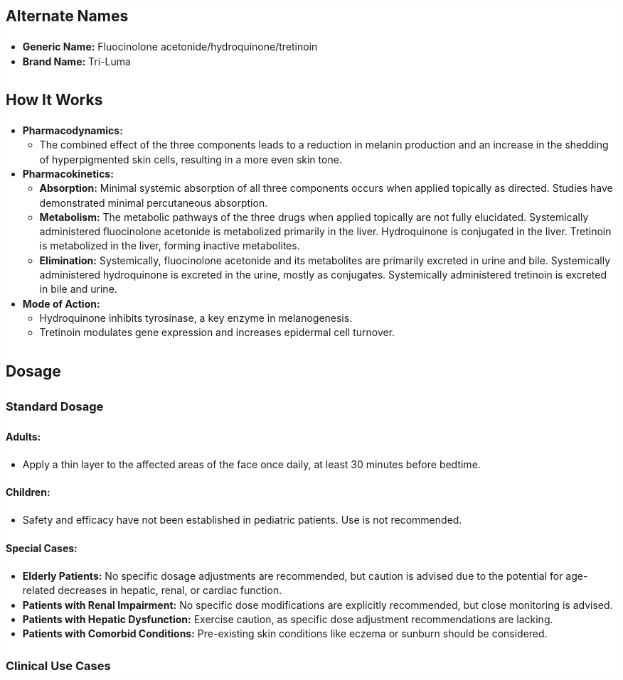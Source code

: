 
## **Alternate Names**

- **Generic Name:** Fluocinolone acetonide/hydroquinone/tretinoin
- **Brand Name:** Tri-Luma


## **How It Works**

- **Pharmacodynamics:**
    - The combined effect of the three components leads to a reduction in melanin production and an increase in the shedding of hyperpigmented skin cells, resulting in a more even skin tone.
- **Pharmacokinetics:**
    - **Absorption:**  Minimal systemic absorption of all three components occurs when applied topically as directed. Studies have demonstrated minimal percutaneous absorption.
    - **Metabolism:**  The metabolic pathways of the three drugs when applied topically are not fully elucidated. Systemically administered fluocinolone acetonide is metabolized primarily in the liver. Hydroquinone is conjugated in the liver. Tretinoin is metabolized in the liver, forming inactive metabolites.
    - **Elimination:** Systemically, fluocinolone acetonide and its metabolites are primarily excreted in urine and bile.  Systemically administered hydroquinone is excreted in the urine, mostly as conjugates.  Systemically administered tretinoin is excreted in bile and urine.
- **Mode of Action:**
    - Hydroquinone inhibits tyrosinase, a key enzyme in melanogenesis.
    - Tretinoin modulates gene expression and increases epidermal cell turnover.


## **Dosage**

### **Standard Dosage**

#### **Adults:**

- Apply a thin layer to the affected areas of the face once daily, at least 30 minutes before bedtime.

#### **Children:**

- Safety and efficacy have not been established in pediatric patients.  Use is not recommended.


#### **Special Cases:**

- **Elderly Patients:** No specific dosage adjustments are recommended, but caution is advised due to the potential for age-related decreases in hepatic, renal, or cardiac function.
- **Patients with Renal Impairment:** No specific dose modifications are explicitly recommended, but close monitoring is advised.
- **Patients with Hepatic Dysfunction:** Exercise caution, as specific dose adjustment recommendations are lacking.
- **Patients with Comorbid Conditions:**  Pre-existing skin conditions like eczema or sunburn should be considered.


### **Clinical Use Cases**
